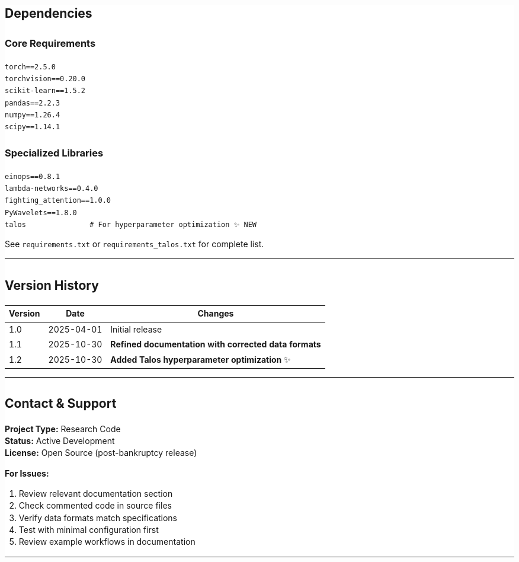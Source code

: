 
## Dependencies

### Core Requirements
```
torch==2.5.0
torchvision==0.20.0
scikit-learn==1.5.2
pandas==2.2.3
numpy==1.26.4
scipy==1.14.1
```

### Specialized Libraries
```
einops==0.8.1
lambda-networks==0.4.0
fighting_attention==1.0.0
PyWavelets==1.8.0
talos               # For hyperparameter optimization ✨ NEW
```

See `requirements.txt` or `requirements_talos.txt` for complete list.

---

## Version History

| Version | Date | Changes |
|---------|------|---------|
| 1.0 | 2025-04-01 | Initial release |
| 1.1 | 2025-10-30 | **Refined documentation with corrected data formats** |
| 1.2 | 2025-10-30 | **Added Talos hyperparameter optimization** ✨ |

---

## Contact & Support

**Project Type:** Research Code  
**Status:** Active Development  
**License:** Open Source (post-bankruptcy release)

**For Issues:**
1. Review relevant documentation section
2. Check commented code in source files
3. Verify data formats match specifications
4. Test with minimal configuration first
5. Review example workflows in documentation

---
